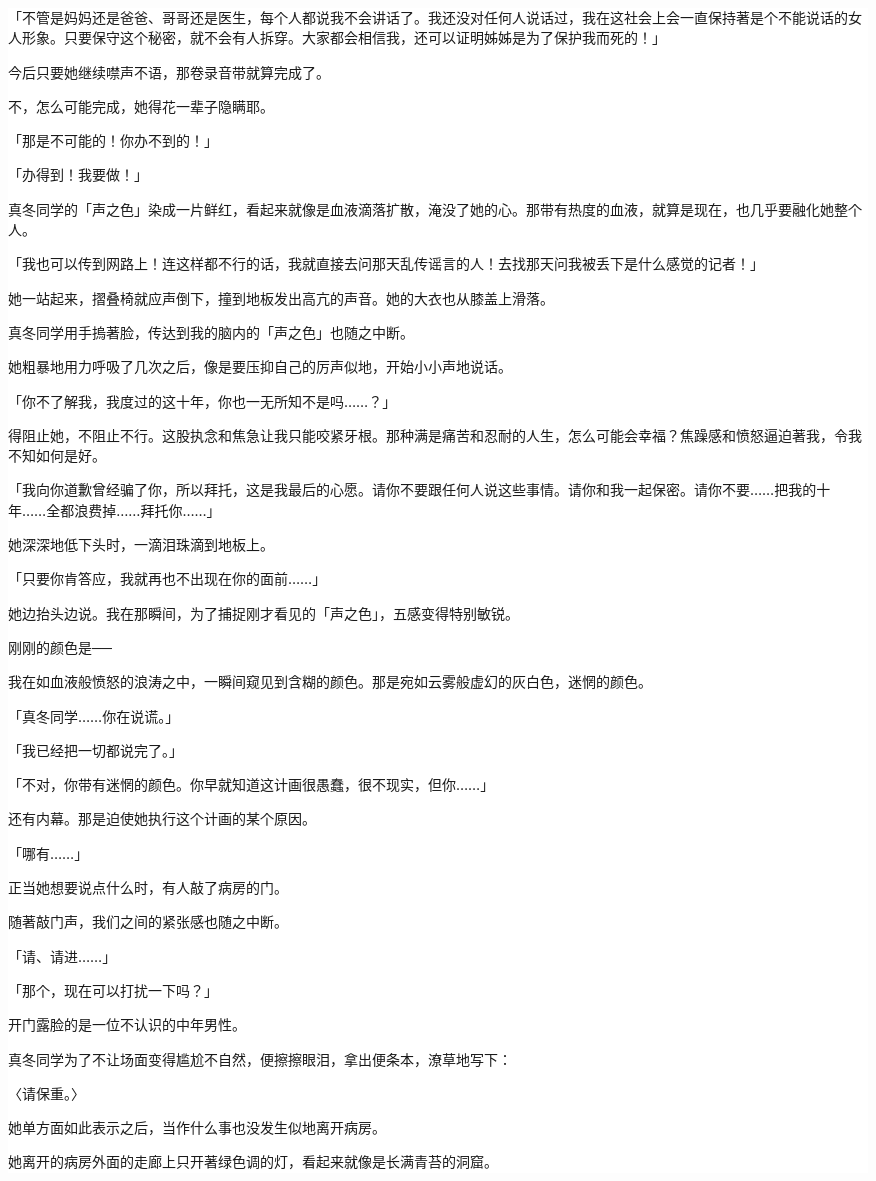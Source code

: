 「不管是妈妈还是爸爸、哥哥还是医生，每个人都说我不会讲话了。我还没对任何人说话过，我在这社会上会一直保持著是个不能说话的女人形象。只要保守这个秘密，就不会有人拆穿。大家都会相信我，还可以证明姊姊是为了保护我而死的！」

今后只要她继续噤声不语，那卷录音带就算完成了。

不，怎么可能完成，她得花一辈子隐瞒耶。

「那是不可能的！你办不到的！」

「办得到！我要做！」

真冬同学的「声之色」染成一片鲜红，看起来就像是血液滴落扩散，淹没了她的心。那带有热度的血液，就算是现在，也几乎要融化她整个人。

「我也可以传到网路上！连这样都不行的话，我就直接去问那天乱传谣言的人！去找那天问我被丢下是什么感觉的记者！」

她一站起来，摺叠椅就应声倒下，撞到地板发出高亢的声音。她的大衣也从膝盖上滑落。

真冬同学用手摀著脸，传达到我的脑内的「声之色」也随之中断。

她粗暴地用力呼吸了几次之后，像是要压抑自己的厉声似地，开始小小声地说话。

「你不了解我，我度过的这十年，你也一无所知不是吗……？」

得阻止她，不阻止不行。这股执念和焦急让我只能咬紧牙根。那种满是痛苦和忍耐的人生，怎么可能会幸福？焦躁感和愤怒逼迫著我，令我不知如何是好。

「我向你道歉曾经骗了你，所以拜托，这是我最后的心愿。请你不要跟任何人说这些事情。请你和我一起保密。请你不要……把我的十年……全都浪费掉……拜托你……」

她深深地低下头时，一滴泪珠滴到地板上。

「只要你肯答应，我就再也不出现在你的面前……」

她边抬头边说。我在那瞬间，为了捕捉刚才看见的「声之色」，五感变得特别敏锐。

刚刚的颜色是──

我在如血液般愤怒的浪涛之中，一瞬间窥见到含糊的颜色。那是宛如云雾般虚幻的灰白色，迷惘的颜色。

「真冬同学……你在说谎。」

「我已经把一切都说完了。」

「不对，你带有迷惘的颜色。你早就知道这计画很愚蠢，很不现实，但你……」

还有内幕。那是迫使她执行这个计画的某个原因。

「哪有……」

正当她想要说点什么时，有人敲了病房的门。

随著敲门声，我们之间的紧张感也随之中断。

「请、请进……」

「那个，现在可以打扰一下吗？」

开门露脸的是一位不认识的中年男性。

真冬同学为了不让场面变得尴尬不自然，便擦擦眼泪，拿出便条本，潦草地写下：

〈请保重。〉

她单方面如此表示之后，当作什么事也没发生似地离开病房。

她离开的病房外面的走廊上只开著绿色调的灯，看起来就像是长满青苔的洞窟。
